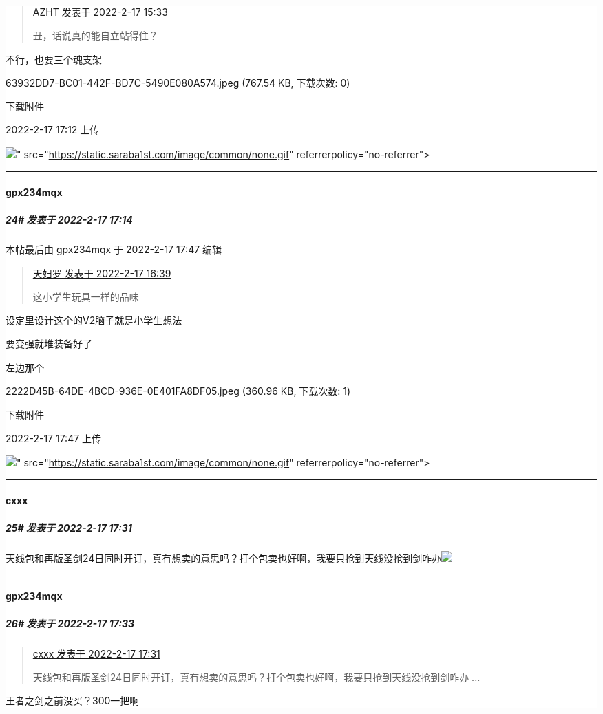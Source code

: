 <blockquote><a href="httphttps://bbs.saraba1st.com/2b/forum.php?mod=redirect&amp;goto=findpost&amp;pid=54726686&amp;ptid=2053041" target="_blank">AZHT 发表于 2022-2-17 15:33</a>

丑，话说真的能自立站得住？</blockquote>
不行，也要三个魂支架

63932DD7-BC01-442F-BD7C-5490E080A574.jpeg
(767.54 KB, 下载次数: 0)

下载附件

2022-2-17 17:12 上传

<img src="https://img.saraba1st.com/forum/202202/17/171212irqvhsv3v30r2tcd.jpeg" referrerpolicy="no-referrer">" src="https://static.saraba1st.com/image/common/none.gif" referrerpolicy="no-referrer">

*****

####  gpx234mqx  
##### 24#       发表于 2022-2-17 17:14

 本帖最后由 gpx234mqx 于 2022-2-17 17:47 编辑 
<blockquote><a href="httphttps://bbs.saraba1st.com/2b/forum.php?mod=redirect&amp;goto=findpost&amp;pid=54727645&amp;ptid=2053041" target="_blank">天妇罗 发表于 2022-2-17 16:39</a>

这小学生玩具一样的品味</blockquote>
设定里设计这个的V2脑子就是小学生想法

要变强就堆装备好了

左边那个

2222D45B-64DE-4BCD-936E-0E401FA8DF05.jpeg
(360.96 KB, 下载次数: 1)

下载附件

2022-2-17 17:47 上传

<img src="https://img.saraba1st.com/forum/202202/17/174700fa33q7p0qxxwsq6q.jpeg" referrerpolicy="no-referrer">" src="https://static.saraba1st.com/image/common/none.gif" referrerpolicy="no-referrer">

*****

####  cxxx  
##### 25#       发表于 2022-2-17 17:31

天线包和再版圣剑24日同时开订，真有想卖的意思吗？打个包卖也好啊，我要只抢到天线没抢到剑咋办<img src="https://static.saraba1st.com/image/smiley/face2017/163.png" referrerpolicy="no-referrer">

*****

####  gpx234mqx  
##### 26#       发表于 2022-2-17 17:33

<blockquote><a href="httphttps://bbs.saraba1st.com/2b/forum.php?mod=redirect&amp;goto=findpost&amp;pid=54728414&amp;ptid=2053041" target="_blank">cxxx 发表于 2022-2-17 17:31</a>

天线包和再版圣剑24日同时开订，真有想卖的意思吗？打个包卖也好啊，我要只抢到天线没抢到剑咋办 ...</blockquote>
王者之剑之前没买？300一把啊
